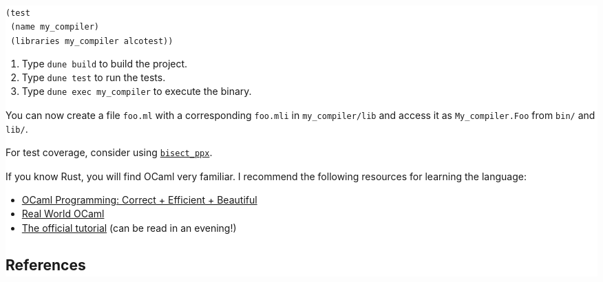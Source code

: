 ```{.code .numberLines}
(test
 (name my_compiler)
 (libraries my_compiler alcotest))
```

 1. Type `dune build` to build the project.
 2. Type `dune test` to run the tests.
 3. Type `dune exec my_compiler` to execute the binary.

You can now create a file `foo.ml` with a corresponding `foo.mli` in `my_compiler/lib` and access it as `My_compiler.Foo` from `bin/` and `lib/`.

For test coverage, consider using [`bisect_ppx`].

[`bisect_ppx`]: https://github.com/aantron/bisect_ppx

If you know Rust, you will find OCaml very familiar. I recommend the following resources for learning the language:

 - [OCaml Programming: Correct + Efficient + Beautiful](https://cs3110.github.io/textbook/cover.html)
 - [Real World OCaml](https://dev.realworldocaml.org/)
 - [The official tutorial](https://v2.ocaml.org/manual/coreexamples.html) (can be read in an evening!)

## References

[^cps-compiler]: CPS is the central representation of the compiler Standard ML of New Jersey.

[^update-rust-arenas]: _Update: several people have suggested to use arenas (regions) instead of the approach I have demonstrated. I am well aware of the technique; however, I do not think that arenas would make a significant difference in code clarity and ergonomics. Flattening an AST has many performance benefits, such as spatial locality and cheap allocation and deallocation, but they add a little value to the overall discussion._

[^cps-ocaml]: You can access the code itself and accompanying tests [here](https://gist.github.com/hirrolot/d16dc5e78639db6e546b5054afefd142).

[^rc-wrap]: `Rc` was chosen to avoid expensive cloning of `TermTree`s in some places.

[^currying-ocaml]: To be precise, all functions are curried in OCaml, so `function` just "defines" a function with a single parameter and pattern-matches on it.

[^update-refcell]: _Update: this is actually not true that this requirement is only needed in multithreaded code. However, I do still think it is superfluous in the code I have suggested._

[^rec-closures]: Unfortunately, closures provide us with no solution here: they cannot be called recursively, at least without prior hoodoo.


[CPS]: https://en.wikipedia.org/wiki/Continuation-passing_style
["Compiling with Continuations"]: https://www.amazon.com/Compiling-Continuations-Andrew-W-Appel/dp/052103311X
["Tail Modulo Constructor (TMC)"]: https://v2.ocaml.org/manual/tail_mod_cons.html
[not guaranteed]: https://stackoverflow.com/questions/59257543/when-is-tail-recursion-guaranteed-in-rust
[Generalized Algebraic Data Types (GADTs)]: https://v2.ocaml.org/manual/gadts-tutorial.html
[first-class modules]: https://dev.realworldocaml.org/first-class-modules.html
[polymorphic variants]: https://v2.ocaml.org/releases/4.14/htmlman/polyvariant.html
[custom binding operators]: https://v2.ocaml.org/manual/bindingops.html
[effect handlers]: https://v2.ocaml.org/manual/effects.html
[Frama-C toolchain]: https://frama-c.com/
[Coq theorem prover]: https://coq.inria.fr/
[`ocaml-stdint`]: https://github.com/andrenth/ocaml-stdint
[`ocaml-integers`]: https://github.com/yallop/ocaml-integers
[Dune build system]: https://dune.readthedocs.io/en/stable/overview.html
[`alcotest`]: https://github.com/mirage/alcotest
[`ppx_deriving`]: https://github.com/ocaml-ppx/ppx_deriving
